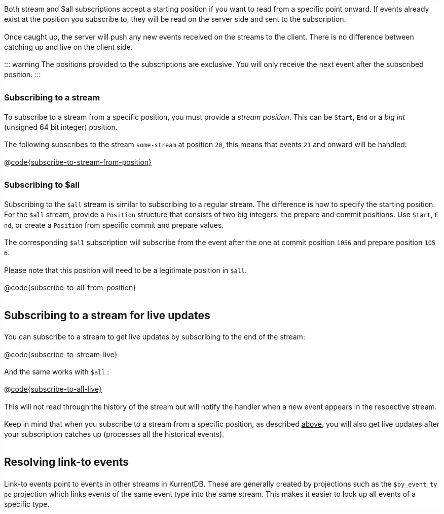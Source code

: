 Both stream and $all subscriptions accept a starting position if you want to read from a specific point onward. If events already exist at the position you subscribe to, they will be read on the server side and sent to the subscription.

Once caught up, the server will push any new events received on the streams to the client. There is no difference between catching up and live on the client side.

::: warning
The positions provided to the subscriptions are exclusive. You will only receive the next event after the subscribed position.
:::

### Subscribing to a stream

To subscribe to a stream from a specific position, you must provide a *stream position*. This can be `Start`, `End` or a *big int* (unsigned 64 bit integer) position.

The following subscribes to the stream `some-stream` at position `20`, this means that events `21` and onward will be handled:

@[code{subscribe-to-stream-from-position}](@grpc:subscribing-to-streams/Program.cs)

### Subscribing to $all

Subscribing to the `$all` stream is similar to subscribing to a regular stream. The difference is how to specify the starting position. For the `$all` stream, provide a `Position` structure that consists of two big integers: the prepare and commit positions. Use `Start`, `End`, or create a `Position` from specific commit and prepare values.

The corresponding `$all` subscription will subscribe from the event after the one at commit position `1056` and prepare position `1056`.

Please note that this position will need to be a legitimate position in `$all`.

@[code{subscribe-to-all-from-position}](@grpc:subscribing-to-streams/Program.cs)

## Subscribing to a stream for live updates

You can subscribe to a stream to get live updates by subscribing to the end of the stream:

@[code{subscribe-to-stream-live}](@grpc:subscribing-to-streams/Program.cs)

And the same works with `$all` :

@[code{subscribe-to-all-live}](@grpc:subscribing-to-streams/Program.cs)

This will not read through the history of the stream but will notify the handler when a new event appears in the respective stream.

Keep in mind that when you subscribe to a stream from a specific position, as described [above](#subscribing-from-a-specific-position), you will also get live updates after your subscription catches up (processes all the historical events).

## Resolving link-to events

Link-to events point to events in other streams in KurrentDB. These are generally created by projections such as the `$by_event_type` projection which links events of the same event type into the same stream. This makes it easier to look up all events of a specific type.
